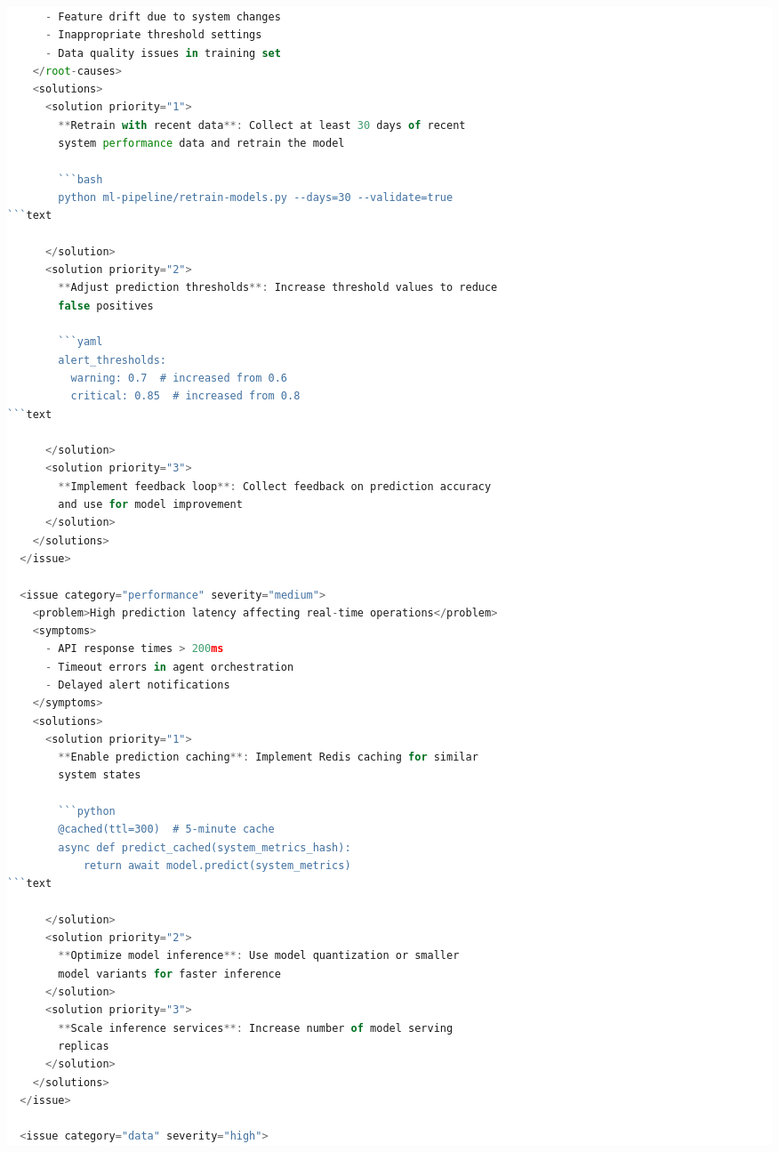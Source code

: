 ```javascript
      - Feature drift due to system changes
      - Inappropriate threshold settings
      - Data quality issues in training set
    </root-causes>
    <solutions>
      <solution priority="1">
        **Retrain with recent data**: Collect at least 30 days of recent
        system performance data and retrain the model

        ```bash
        python ml-pipeline/retrain-models.py --days=30 --validate=true
```text

      </solution>
      <solution priority="2">
        **Adjust prediction thresholds**: Increase threshold values to reduce
        false positives

        ```yaml
        alert_thresholds:
          warning: 0.7  # increased from 0.6
          critical: 0.85  # increased from 0.8
```text

      </solution>
      <solution priority="3">
        **Implement feedback loop**: Collect feedback on prediction accuracy
        and use for model improvement
      </solution>
    </solutions>
  </issue>

  <issue category="performance" severity="medium">
    <problem>High prediction latency affecting real-time operations</problem>
    <symptoms>
      - API response times > 200ms
      - Timeout errors in agent orchestration
      - Delayed alert notifications
    </symptoms>
    <solutions>
      <solution priority="1">
        **Enable prediction caching**: Implement Redis caching for similar
        system states

        ```python
        @cached(ttl=300)  # 5-minute cache
        async def predict_cached(system_metrics_hash):
            return await model.predict(system_metrics)
```text

      </solution>
      <solution priority="2">
        **Optimize model inference**: Use model quantization or smaller
        model variants for faster inference
      </solution>
      <solution priority="3">
        **Scale inference services**: Increase number of model serving
        replicas
      </solution>
    </solutions>
  </issue>

  <issue category="data" severity="high">
```